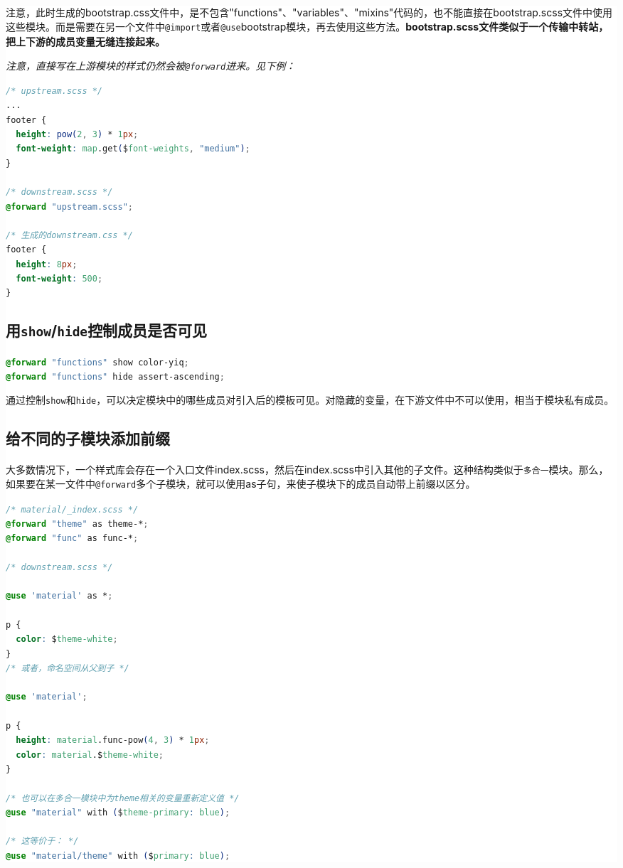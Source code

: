 注意，此时生成的bootstrap.css文件中，是不包含"functions"、"variables"、"mixins"代码的，也不能直接在bootstrap.scss文件中使用这些模块。而是需要在另一个文件中`@import`或者`@use`bootstrap模块，再去使用这些方法。**bootstrap.scss文件类似于一个传输中转站，把上下游的成员变量无缝连接起来。**

*注意，直接写在上游模块的样式仍然会被`@forward`进来。见下例：*

```css
/* upstream.scss */
...
footer {
  height: pow(2, 3) * 1px;
  font-weight: map.get($font-weights, "medium");
}

/* downstream.scss */
@forward "upstream.scss";

/* 生成的downstream.css */
footer {
  height: 8px;
  font-weight: 500;
}
```

## 用`show`/`hide`控制成员是否可见

```css
@forward "functions" show color-yiq;
@forward "functions" hide assert-ascending;
```

通过控制`show`和`hide`，可以决定模块中的哪些成员对引入后的模板可见。对隐藏的变量，在下游文件中不可以使用，相当于模块私有成员。

## 给不同的子模块添加前缀

大多数情况下，一个样式库会存在一个入口文件index.scss，然后在index.scss中引入其他的子文件。这种结构类似于`多合一`模块。那么，如果要在某一文件中`@forward`多个子模块，就可以使用as子句，来使子模块下的成员自动带上前缀以区分。

```css
/* material/_index.scss */
@forward "theme" as theme-*;
@forward "func" as func-*;

/* downstream.scss */

@use 'material' as *;

p {
  color: $theme-white;
}
/* 或者，命名空间从父到子 */

@use 'material';

p {
  height: material.func-pow(4, 3) * 1px;
  color: material.$theme-white;
}

/* 也可以在多合一模块中为theme相关的变量重新定义值 */
@use "material" with ($theme-primary: blue);

/* 这等价于： */
@use "material/theme" with ($primary: blue);
```
